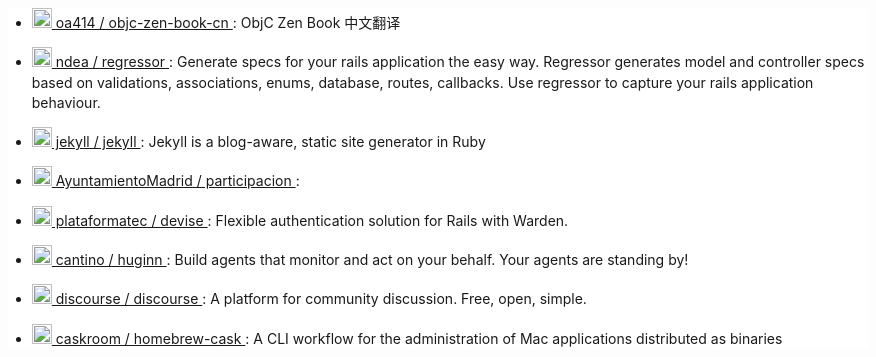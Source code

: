 * <img src='https://avatars3.githubusercontent.com/u/2058967?v=3&s=40' height='20' width='20'>[
      oa414
      /
      objc-zen-book-cn
](https://github.com/oa414/objc-zen-book-cn): 
      ObjC Zen Book 中文翻译
    
* <img src='https://avatars0.githubusercontent.com/u/5575813?v=3&s=40' height='20' width='20'>[
      ndea
      /
      regressor
](https://github.com/ndea/regressor): 
      Generate specs for your rails application the easy way. Regressor generates model and controller specs based on validations, associations, enums, database, routes, callbacks. Use regressor to capture your rails application behaviour. 
    
* <img src='https://avatars2.githubusercontent.com/u/237985?v=3&s=40' height='20' width='20'>[
      jekyll
      /
      jekyll
](https://github.com/jekyll/jekyll): 
      Jekyll is a blog-aware, static site generator in Ruby
    
* <img src='https://avatars3.githubusercontent.com/u/4169?v=3&s=40' height='20' width='20'>[
      AyuntamientoMadrid
      /
      participacion
](https://github.com/AyuntamientoMadrid/participacion): 
* <img src='https://avatars3.githubusercontent.com/u/9582?v=3&s=40' height='20' width='20'>[
      plataformatec
      /
      devise
](https://github.com/plataformatec/devise): 
      Flexible authentication solution for Rails with Warden.
    
* <img src='https://avatars1.githubusercontent.com/u/83835?v=3&s=40' height='20' width='20'>[
      cantino
      /
      huginn
](https://github.com/cantino/huginn): 
      Build agents that monitor and act on your behalf. Your agents are standing by!
    
* <img src='https://avatars0.githubusercontent.com/u/5213?v=3&s=40' height='20' width='20'>[
      discourse
      /
      discourse
](https://github.com/discourse/discourse): 
      A platform for community discussion. Free, open, simple.
    
* <img src='https://avatars0.githubusercontent.com/u/727482?v=3&s=40' height='20' width='20'>[
      caskroom
      /
      homebrew-cask
](https://github.com/caskroom/homebrew-cask): 
      A CLI workflow for the administration of Mac applications distributed as binaries
    